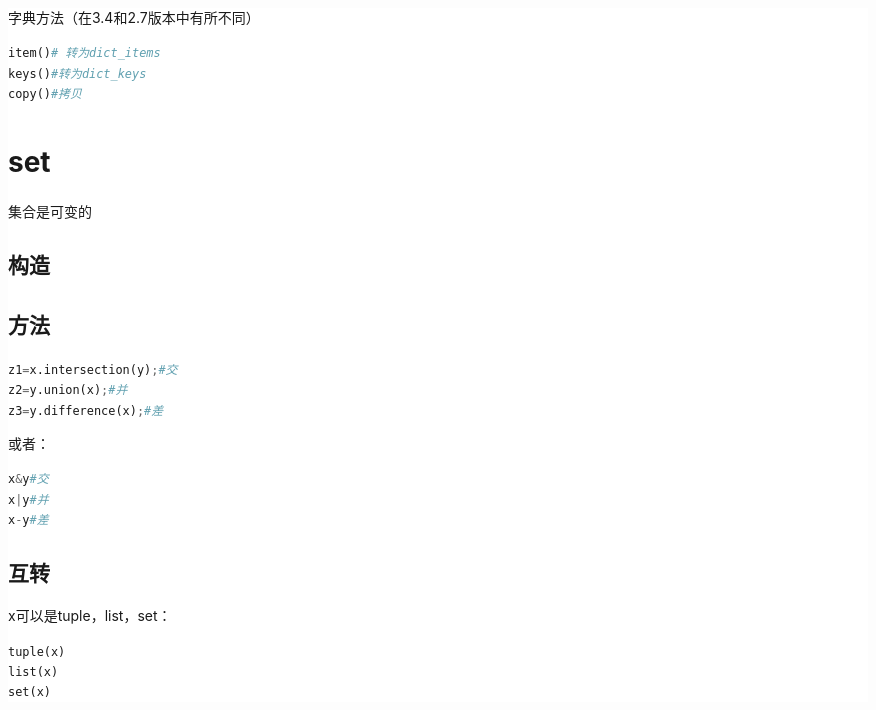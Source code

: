 字典方法（在3.4和2.7版本中有所不同）
```python
item()# 转为dict_items
keys()#转为dict_keys
copy()#拷贝
```



# set

集合是可变的

## 构造


## 方法

```python
z1=x.intersection(y);#交
z2=y.union(x);#并
z3=y.difference(x);#差
```
或者：
```python
x&y#交
x|y#并
x-y#差
```

## 互转
x可以是tuple，list，set：
```
tuple(x)
list(x)
set(x)
```
